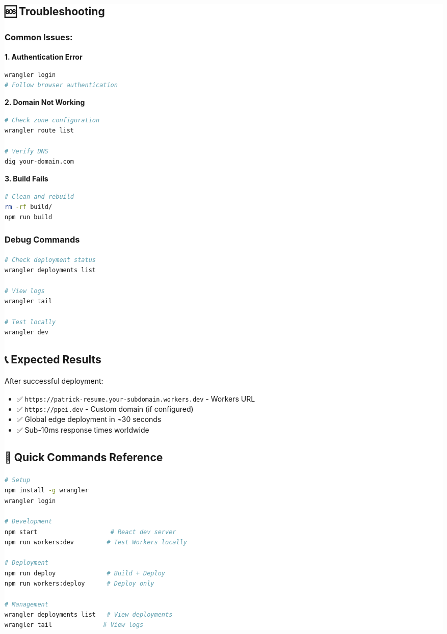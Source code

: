## 🆘 **Troubleshooting**

### **Common Issues:**

**1. Authentication Error**
```bash
wrangler login
# Follow browser authentication
```

**2. Domain Not Working**
```bash
# Check zone configuration
wrangler route list

# Verify DNS
dig your-domain.com
```

**3. Build Fails**
```bash
# Clean and rebuild
rm -rf build/
npm run build
```

### **Debug Commands**
```bash
# Check deployment status
wrangler deployments list

# View logs
wrangler tail

# Test locally
wrangler dev
```

## 📞 **Expected Results**

After successful deployment:
- ✅ `https://patrick-resume.your-subdomain.workers.dev` - Workers URL
- ✅ `https://ppei.dev` - Custom domain (if configured)
- ✅ Global edge deployment in ~30 seconds
- ✅ Sub-10ms response times worldwide

## 🎯 **Quick Commands Reference**

```bash
# Setup
npm install -g wrangler
wrangler login

# Development
npm start                    # React dev server
npm run workers:dev         # Test Workers locally

# Deployment  
npm run deploy              # Build + Deploy
npm run workers:deploy      # Deploy only

# Management
wrangler deployments list   # View deployments
wrangler tail              # View logs
```